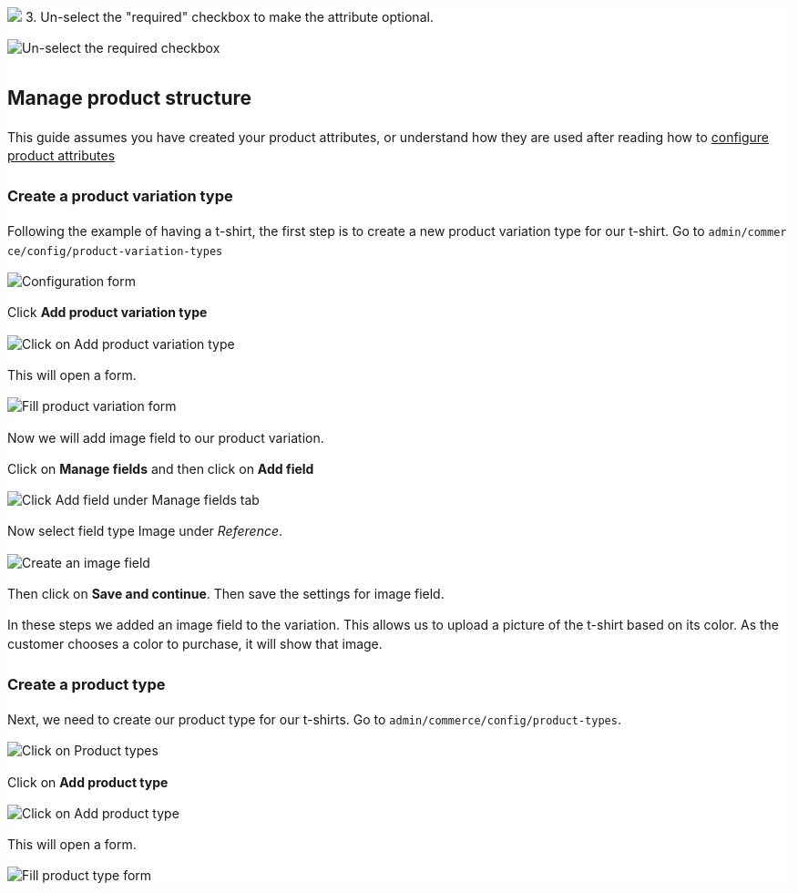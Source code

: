    ![](./images/product_variation_manage_fields.gif)
3. Un-select the "required" checkbox to make the attribute optional.

![Un-select the required checkbox](./images/attribute_optional.png)

## Manage product structure

This guide assumes you have created your product attributes, or understand how they are used after reading how to [configure product attributes](#configure-product-attributes)

### Create a product variation type

Following the example of having a t-shirt, the first step is to create a new product variation type for our t-shirt. Go to ``admin/commerce/config/product-variation-types``

![Configuration form](./images/commerce-configuration-variation-types.png)

Click **Add product variation type**

![Click on Add product variation type](./images/product-variation-1.png)

This will open a form.

![Fill product variation form](./images/product-variation-2.png)

Now we will add image field to our product variation.

Click on **Manage fields** and then click on **Add field**

![Click Add field under Manage fields tab](./images/product-variation-3.png)

Now select field type Image under *Reference*.

![Create an image field](./images/product-variation-4.png)

Then click on **Save and continue**. Then save the settings for image field.

In these steps we added an image field to the variation. This allows us to upload a picture of the t-shirt based on its color. As the customer chooses a color to purchase, it will show that image.

### Create a product type

Next, we need to create our product type for our t-shirts. Go to `admin/commerce/config/product-types`.

![Click on Product types](./images/commerce-configuration-product-types.png)

Click on **Add product type**

![Click on Add product type](./images/product-type-1.png)

This will open a form.

![Fill product type form](./images/product-type-2.png)
